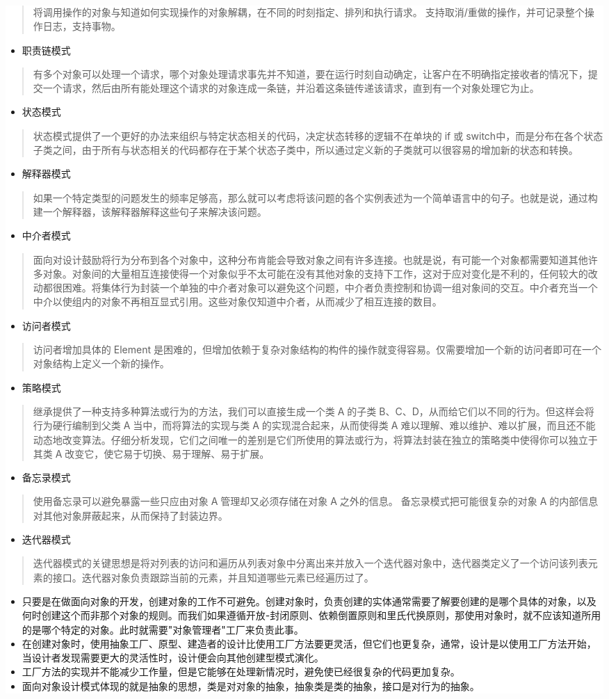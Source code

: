 > 将调用操作的对象与知道如何实现操作的对象解耦，在不同的时刻指定、排列和执行请求。
> 支持取消/重做的操作，并可记录整个操作日志，支持事物。
- 职责链模式
> 有多个对象可以处理一个请求，哪个对象处理请求事先并不知道，要在运行时刻自动确定，让客户在不明确指定接收者的情况下，提交一个请求，然后由所有能处理这个请求的对象连成一条链，并沿着这条链传递该请求，直到有一个对象处理它为止。
- 状态模式
> 状态模式提供了一个更好的办法来组织与特定状态相关的代码，决定状态转移的逻辑不在单块的 if 或 switch中，而是分布在各个状态子类之间，由于所有与状态相关的代码都存在于某个状态子类中，所以通过定义新的子类就可以很容易的增加新的状态和转换。
- 解释器模式
> 如果一个特定类型的问题发生的频率足够高，那么就可以考虑将该问题的各个实例表述为一个简单语言中的句子。也就是说，通过构建一个解释器，该解释器解释这些句子来解决该问题。
- 中介者模式
> 面向对设计鼓励将行为分布到各个对象中，这种分布肯能会导致对象之间有许多连接。也就是说，有可能一个对象都需要知道其他许多对象。对象间的大量相互连接使得一个对象似乎不太可能在没有其他对象的支持下工作，这对于应对变化是不利的，任何较大的改动都很困难。将集体行为封装一个单独的中介者对象可以避免这个问题，中介者负责控制和协调一组对象间的交互。中介者充当一个中介以使组内的对象不再相互显式引用。这些对象仅知道中介者，从而减少了相互连接的数目。
- 访问者模式
> 访问者增加具体的 Element 是困难的，但增加依赖于复杂对象结构的构件的操作就变得容易。仅需要增加一个新的访问者即可在一个对象结构上定义一个新的操作。
- 策略模式
> 继承提供了一种支持多种算法或行为的方法，我们可以直接生成一个类 A 的子类 B、C、D，从而给它们以不同的行为。但这样会将行为硬行编制到父类 A 当中，而将算法的实现与类 A 的实现混合起来，从而使得类 A 难以理解、难以维护、难以扩展，而且还不能动态地改变算法。仔细分析发现，它们之间唯一的差别是它们所使用的算法或行为，将算法封装在独立的策略类中使得你可以独立于其类 A 改变它，使它易于切换、易于理解、易于扩展。
- 备忘录模式
> 使用备忘录可以避免暴露一些只应由对象 A 管理却又必须存储在对象 A 之外的信息。
> 备忘录模式把可能很复杂的对象 A 的内部信息对其他对象屏蔽起来，从而保持了封装边界。
- 迭代器模式
> 迭代器模式的关键思想是将对列表的访问和遍历从列表对象中分离出来并放入一个迭代器对象中，迭代器类定义了一个访问该列表元素的接口。迭代器对象负责跟踪当前的元素，并且知道哪些元素已经遍历过了。
- 只要是在做面向对象的开发，创建对象的工作不可避免。创建对象时，负责创建的实体通常需要了解要创建的是哪个具体的对象，以及何时创建这个而非那个对象的规则。而我们如果遵循开放-封闭原则、依赖倒置原则和里氏代换原则，那使用对象时，就不应该知道所用的是哪个特定的对象。此时就需要"对象管理者"工厂来负责此事。
- 在创建对象时，使用抽象工厂、原型、建造者的设计比使用工厂方法要更灵活，但它们也更复杂，通常，设计是以使用工厂方法开始，当设计者发现需要更大的灵活性时，设计便会向其他创建型模式演化。
- 工厂方法的实现并不能减少工作量，但是它能够在处理新情况时，避免使已经很复杂的代码更加复杂。
- 面向对象设计模式体现的就是抽象的思想，类是对对象的抽象，抽象类是类的抽象，接口是对行为的抽象。
